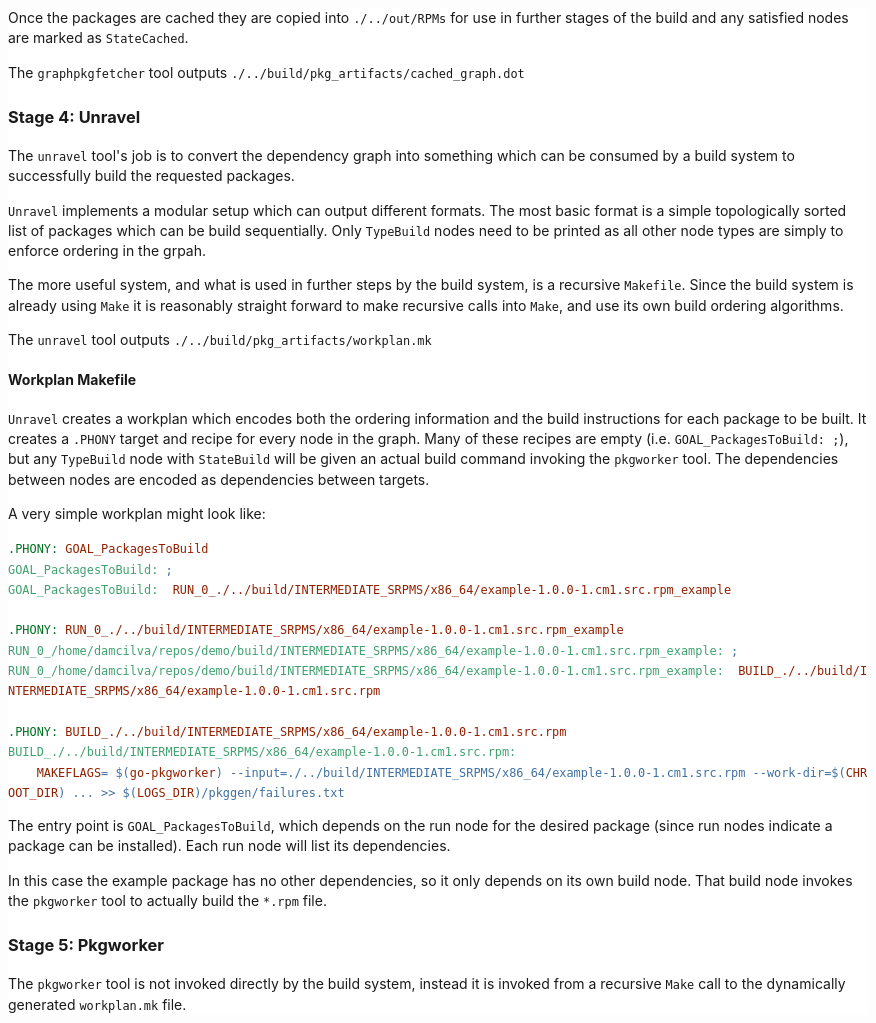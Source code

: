Once the packages are cached they are copied into `./../out/RPMs` for use in further stages of the build and any satisfied nodes are marked as `StateCached`.

The `graphpkgfetcher` tool outputs `./../build/pkg_artifacts/cached_graph.dot`

### Stage 4: Unravel
The `unravel` tool's job is to convert the dependency graph into something which can be consumed by a build system to successfully build the requested packages.

`Unravel` implements a modular setup which can output different formats. The most basic format is a simple topologically sorted list of packages which can be build sequentially. Only `TypeBuild` nodes need to be printed as all other node types are simply to enforce ordering in the grpah.

The more useful system, and what is used in further steps by the build system, is a recursive `Makefile`. Since the build system is already using `Make` it is reasonably straight forward to make recursive calls into `Make`, and use its own build ordering algorithms.

The `unravel` tool outputs `./../build/pkg_artifacts/workplan.mk`

#### Workplan Makefile
`Unravel` creates a workplan which encodes both the ordering information and the build instructions for each package to be built. It creates a `.PHONY` target and recipe for every node in the graph. Many of these recipes are empty (i.e. `GOAL_PackagesToBuild: ;`), but any `TypeBuild` node with `StateBuild` will be given an actual build command invoking the `pkgworker` tool. The dependencies between nodes are encoded as dependencies between targets.

A very simple workplan might look like:
```makefile
.PHONY: GOAL_PackagesToBuild
GOAL_PackagesToBuild: ;
GOAL_PackagesToBuild:  RUN_0_./../build/INTERMEDIATE_SRPMS/x86_64/example-1.0.0-1.cm1.src.rpm_example

.PHONY: RUN_0_./../build/INTERMEDIATE_SRPMS/x86_64/example-1.0.0-1.cm1.src.rpm_example
RUN_0_/home/damcilva/repos/demo/build/INTERMEDIATE_SRPMS/x86_64/example-1.0.0-1.cm1.src.rpm_example: ;
RUN_0_/home/damcilva/repos/demo/build/INTERMEDIATE_SRPMS/x86_64/example-1.0.0-1.cm1.src.rpm_example:  BUILD_./../build/INTERMEDIATE_SRPMS/x86_64/example-1.0.0-1.cm1.src.rpm

.PHONY: BUILD_./../build/INTERMEDIATE_SRPMS/x86_64/example-1.0.0-1.cm1.src.rpm
BUILD_./../build/INTERMEDIATE_SRPMS/x86_64/example-1.0.0-1.cm1.src.rpm:
	MAKEFLAGS= $(go-pkgworker) --input=./../build/INTERMEDIATE_SRPMS/x86_64/example-1.0.0-1.cm1.src.rpm --work-dir=$(CHROOT_DIR) ... >> $(LOGS_DIR)/pkggen/failures.txt 
```

The entry point is `GOAL_PackagesToBuild`, which depends on the run node for the desired package (since run nodes indicate a package can be installed). Each run node will list its dependencies.

In this case the example package has no other dependencies, so it only depends on its own build node. That build node invokes the `pkgworker` tool to actually build the `*.rpm` file.

### Stage 5: Pkgworker
The `pkgworker` tool is not invoked directly by the build system, instead it is invoked from a recursive `Make` call to the dynamically generated `workplan.mk` file.
